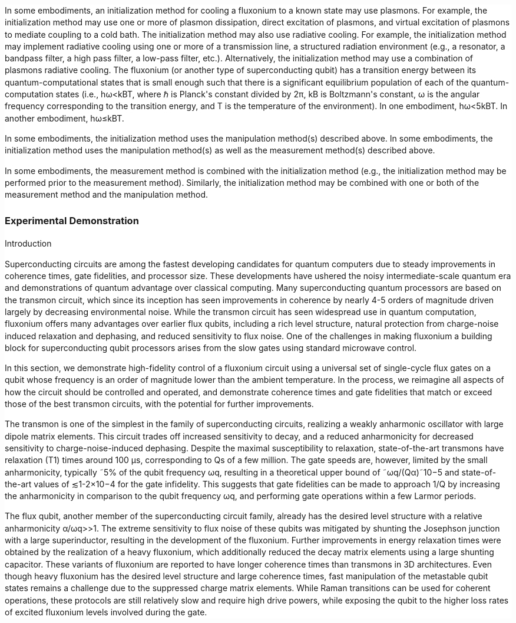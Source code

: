 In some embodiments, an initialization method for cooling a fluxonium to a known state may use plasmons. For example, the initialization method may use one or more of plasmon dissipation, direct excitation of plasmons, and virtual excitation of plasmons to mediate coupling to a cold bath. The initialization method may also use radiative cooling. For example, the initialization method may implement radiative cooling using one or more of a transmission line, a structured radiation environment (e.g., a resonator, a bandpass filter, a high pass filter, a low-pass filter, etc.). Alternatively, the initialization method may use a combination of plasmons radiative cooling. The fluxonium (or another type of superconducting qubit) has a transition energy between its quantum-computational states that is small enough such that there is a significant equilibrium population of each of the quantum-computation states (i.e., hω<kBT, where ℏ is Planck's constant divided by 2π, kB is Boltzmann's constant, ω is the angular frequency corresponding to the transition energy, and T is the temperature of the environment). In one embodiment, hω<5kBT. In another embodiment, hω≤kBT.

In some embodiments, the initialization method uses the manipulation method(s) described above. In some embodiments, the initialization method uses the manipulation method(s) as well as the measurement method(s) described above.

In some embodiments, the measurement method is combined with the initialization method (e.g., the initialization method may be performed prior to the measurement method). Similarly, the initialization method may be combined with one or both of the measurement method and the manipulation method.

### Experimental Demonstration

Introduction

Superconducting circuits are among the fastest developing candidates for quantum computers due to steady improvements in coherence times, gate fidelities, and processor size. These developments have ushered the noisy intermediate-scale quantum era and demonstrations of quantum advantage over classical computing. Many superconducting quantum processors are based on the transmon circuit, which since its inception has seen improvements in coherence by nearly 4-5 orders of magnitude driven largely by decreasing environmental noise. While the transmon circuit has seen widespread use in quantum computation, fluxonium offers many advantages over earlier flux qubits, including a rich level structure, natural protection from charge-noise induced relaxation and dephasing, and reduced sensitivity to flux noise. One of the challenges in making fluxonium a building block for superconducting qubit processors arises from the slow gates using standard microwave control.

In this section, we demonstrate high-fidelity control of a fluxonium circuit using a universal set of single-cycle flux gates on a qubit whose frequency is an order of magnitude lower than the ambient temperature. In the process, we reimagine all aspects of how the circuit should be controlled and operated, and demonstrate coherence times and gate fidelities that match or exceed those of the best transmon circuits, with the potential for further improvements.

The transmon is one of the simplest in the family of superconducting circuits, realizing a weakly anharmonic oscillator with large dipole matrix elements. This circuit trades off increased sensitivity to decay, and a reduced anharmonicity for decreased sensitivity to charge-noise-induced dephasing. Despite the maximal susceptibility to relaxation, state-of-the-art transmons have relaxation (T1) times around 100 μs, corresponding to Qs of a few million. The gate speeds are, however, limited by the small anharmonicity, typically ˜5% of the qubit frequency ωq, resulting in a theoretical upper bound of ˜ωq/(Qα)˜10−5 and state-of-the-art values of ≲1-2×10−4 for the gate infidelity. This suggests that gate fidelities can be made to approach 1/Q by increasing the anharmonicity in comparison to the qubit frequency ωq, and performing gate operations within a few Larmor periods.

The flux qubit, another member of the superconducting circuit family, already has the desired level structure with a relative anharmonicity α/ωq>>1. The extreme sensitivity to flux noise of these qubits was mitigated by shunting the Josephson junction with a large superinductor, resulting in the development of the fluxonium. Further improvements in energy relaxation times were obtained by the realization of a heavy fluxonium, which additionally reduced the decay matrix elements using a large shunting capacitor. These variants of fluxonium are reported to have longer coherence times than transmons in 3D architectures. Even though heavy fluxonium has the desired level structure and large coherence times, fast manipulation of the metastable qubit states remains a challenge due to the suppressed charge matrix elements. While Raman transitions can be used for coherent operations, these protocols are still relatively slow and require high drive powers, while exposing the qubit to the higher loss rates of excited fluxonium levels involved during the gate.

